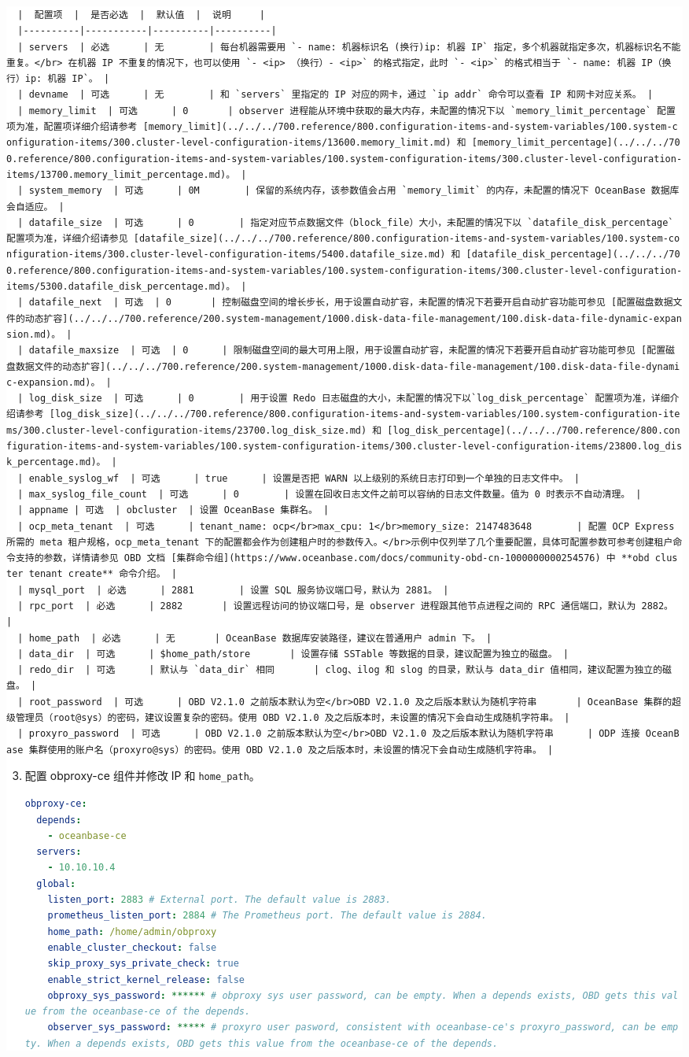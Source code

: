       |  配置项  |  是否必选  |  默认值  |  说明     |
      |----------|-----------|----------|----------|
      | servers  | 必选      | 无        | 每台机器需要用 `- name: 机器标识名 (换行)ip: 机器 IP` 指定，多个机器就指定多次，机器标识名不能重复。</br> 在机器 IP 不重复的情况下，也可以使用 `- <ip> （换行）- <ip>` 的格式指定，此时 `- <ip>` 的格式相当于 `- name: 机器 IP（换行）ip: 机器 IP`。 |
      | devname  | 可选      | 无        | 和 `servers` 里指定的 IP 对应的网卡，通过 `ip addr` 命令可以查看 IP 和网卡对应关系。 |
      | memory_limit  | 可选      | 0       | observer 进程能从环境中获取的最大内存，未配置的情况下以 `memory_limit_percentage` 配置项为准，配置项详细介绍请参考 [memory_limit](../../../700.reference/800.configuration-items-and-system-variables/100.system-configuration-items/300.cluster-level-configuration-items/13600.memory_limit.md) 和 [memory_limit_percentage](../../../700.reference/800.configuration-items-and-system-variables/100.system-configuration-items/300.cluster-level-configuration-items/13700.memory_limit_percentage.md)。 |
      | system_memory  | 可选      | 0M        | 保留的系统内存，该参数值会占用 `memory_limit` 的内存，未配置的情况下 OceanBase 数据库会自适应。 |
      | datafile_size  | 可选      | 0        | 指定对应节点数据文件（block_file）大小，未配置的情况下以 `datafile_disk_percentage` 配置项为准，详细介绍请参见 [datafile_size](../../../700.reference/800.configuration-items-and-system-variables/100.system-configuration-items/300.cluster-level-configuration-items/5400.datafile_size.md) 和 [datafile_disk_percentage](../../../700.reference/800.configuration-items-and-system-variables/100.system-configuration-items/300.cluster-level-configuration-items/5300.datafile_disk_percentage.md)。 |
      | datafile_next  | 可选  | 0       | 控制磁盘空间的增长步长，用于设置自动扩容，未配置的情况下若要开启自动扩容功能可参见 [配置磁盘数据文件的动态扩容](../../../700.reference/200.system-management/1000.disk-data-file-management/100.disk-data-file-dynamic-expansion.md)。 |
      | datafile_maxsize  | 可选  | 0      | 限制磁盘空间的最大可用上限，用于设置自动扩容，未配置的情况下若要开启自动扩容功能可参见 [配置磁盘数据文件的动态扩容](../../../700.reference/200.system-management/1000.disk-data-file-management/100.disk-data-file-dynamic-expansion.md)。 |
      | log_disk_size  | 可选      | 0        | 用于设置 Redo 日志磁盘的大小，未配置的情况下以`log_disk_percentage` 配置项为准，详细介绍请参考 [log_disk_size](../../../700.reference/800.configuration-items-and-system-variables/100.system-configuration-items/300.cluster-level-configuration-items/23700.log_disk_size.md) 和 [log_disk_percentage](../../../700.reference/800.configuration-items-and-system-variables/100.system-configuration-items/300.cluster-level-configuration-items/23800.log_disk_percentage.md)。 |
      | enable_syslog_wf  | 可选      | true      | 设置是否把 WARN 以上级别的系统日志打印到一个单独的日志文件中。 |
      | max_syslog_file_count  | 可选      | 0        | 设置在回收日志文件之前可以容纳的日志文件数量。值为 0 时表示不自动清理。 |
      | appname | 可选  | obcluster  | 设置 OceanBase 集群名。 |
      | ocp_meta_tenant  | 可选      | tenant_name: ocp</br>max_cpu: 1</br>memory_size: 2147483648        | 配置 OCP Express 所需的 meta 租户规格，ocp_meta_tenant 下的配置都会作为创建租户时的参数传入。</br>示例中仅列举了几个重要配置，具体可配置参数可参考创建租户命令支持的参数，详情请参见 OBD 文档 [集群命令组](https://www.oceanbase.com/docs/community-obd-cn-1000000000254576) 中 **obd cluster tenant create** 命令介绍。 |
      | mysql_port  | 必选      | 2881        | 设置 SQL 服务协议端口号，默认为 2881。 |
      | rpc_port  | 必选      | 2882       | 设置远程访问的协议端口号，是 observer 进程跟其他节点进程之间的 RPC 通信端口，默认为 2882。 |
      | home_path  | 必选      | 无       | OceanBase 数据库安装路径，建议在普通用户 admin 下。 |
      | data_dir  | 可选      | $home_path/store       | 设置存储 SSTable 等数据的目录，建议配置为独立的磁盘。 |
      | redo_dir  | 可选      | 默认与 `data_dir` 相同       | clog、ilog 和 slog 的目录，默认与 data_dir 值相同，建议配置为独立的磁盘。 |
      | root_password  | 可选      | OBD V2.1.0 之前版本默认为空</br>OBD V2.1.0 及之后版本默认为随机字符串       | OceanBase 集群的超级管理员（root@sys）的密码，建议设置复杂的密码。使用 OBD V2.1.0 及之后版本时，未设置的情况下会自动生成随机字符串。 |
      | proxyro_password  | 可选      | OBD V2.1.0 之前版本默认为空</br>OBD V2.1.0 及之后版本默认为随机字符串      | ODP 连接 OceanBase 集群使用的账户名（proxyro@sys）的密码。使用 OBD V2.1.0 及之后版本时，未设置的情况下会自动生成随机字符串。 |

   3. 配置 obproxy-ce 组件并修改 IP 和 `home_path`。

      ```yaml
      obproxy-ce:
        depends:
          - oceanbase-ce
        servers:
          - 10.10.10.4
        global:
          listen_port: 2883 # External port. The default value is 2883.
          prometheus_listen_port: 2884 # The Prometheus port. The default value is 2884.
          home_path: /home/admin/obproxy
          enable_cluster_checkout: false
          skip_proxy_sys_private_check: true
          enable_strict_kernel_release: false
          obproxy_sys_password: ****** # obproxy sys user password, can be empty. When a depends exists, OBD gets this value from the oceanbase-ce of the depends.
          observer_sys_password: ***** # proxyro user pasword, consistent with oceanbase-ce's proxyro_password, can be empty. When a depends exists, OBD gets this value from the oceanbase-ce of the depends.
      ```
